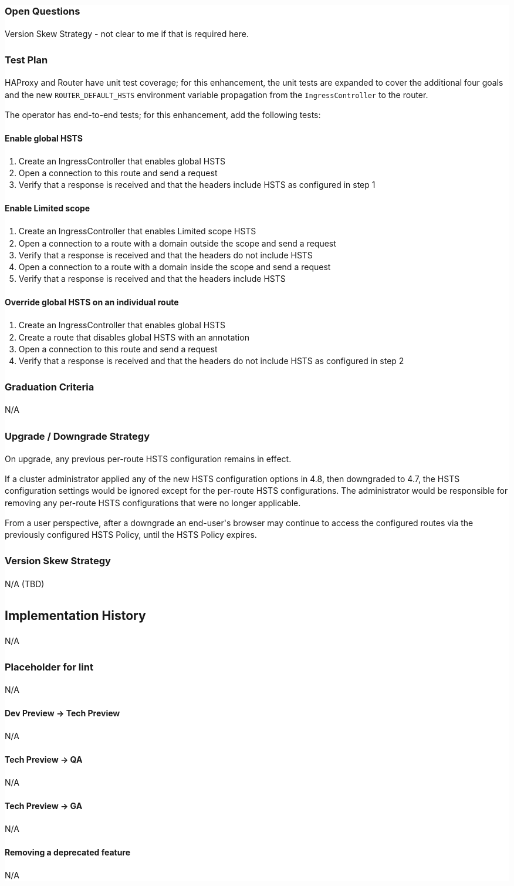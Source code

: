 ### Open Questions
Version Skew Strategy - not clear to me if that is required here.

### Test Plan
HAProxy and Router have unit test coverage; for this enhancement, the unit tests are
expanded to cover the additional four goals and the new `ROUTER_DEFAULT_HSTS` environment variable propagation
from the `IngressController` to the router.

The operator has end-to-end tests; for this enhancement, add the following tests:

#### Enable global HSTS
1. Create an IngressController that enables global HSTS
2. Open a connection to this route and send a request
3. Verify that a response is received and that the headers include HSTS as configured in step 1

#### Enable Limited scope
1. Create an IngressController that enables Limited scope HSTS
2. Open a connection to a route with a domain outside the scope and send a request
3. Verify that a response is received and that the headers do not include HSTS
4. Open a connection to a route with a domain inside the scope and send a request
5. Verify that a response is received and that the headers include HSTS

#### Override global HSTS on an individual route
1. Create an IngressController that enables global HSTS
2. Create a route that disables global HSTS with an annotation
3. Open a connection to this route and send a request
4. Verify that a response is received and that the headers do not include HSTS as configured in step 2

### Graduation Criteria
N/A

### Upgrade / Downgrade Strategy
On upgrade, any previous per-route HSTS configuration remains in effect.

If a cluster administrator applied any of the new HSTS configuration options
in 4.8, then downgraded to 4.7, the HSTS configuration settings would be ignored
except for the per-route HSTS configurations.  The administrator would be responsible
for removing any per-route HSTS configurations that were no longer applicable.

From a user perspective, after a downgrade an end-user's browser
may continue to access the configured routes via the previously configured HSTS Policy,
until the HSTS Policy expires.

### Version Skew Strategy
N/A (TBD)

## Implementation History
N/A
### Placeholder for lint
N/A
#### Dev Preview -> Tech Preview
N/A
#### Tech Preview -> QA
N/A
#### Tech Preview -> GA
N/A
#### Removing a deprecated feature
N/A

